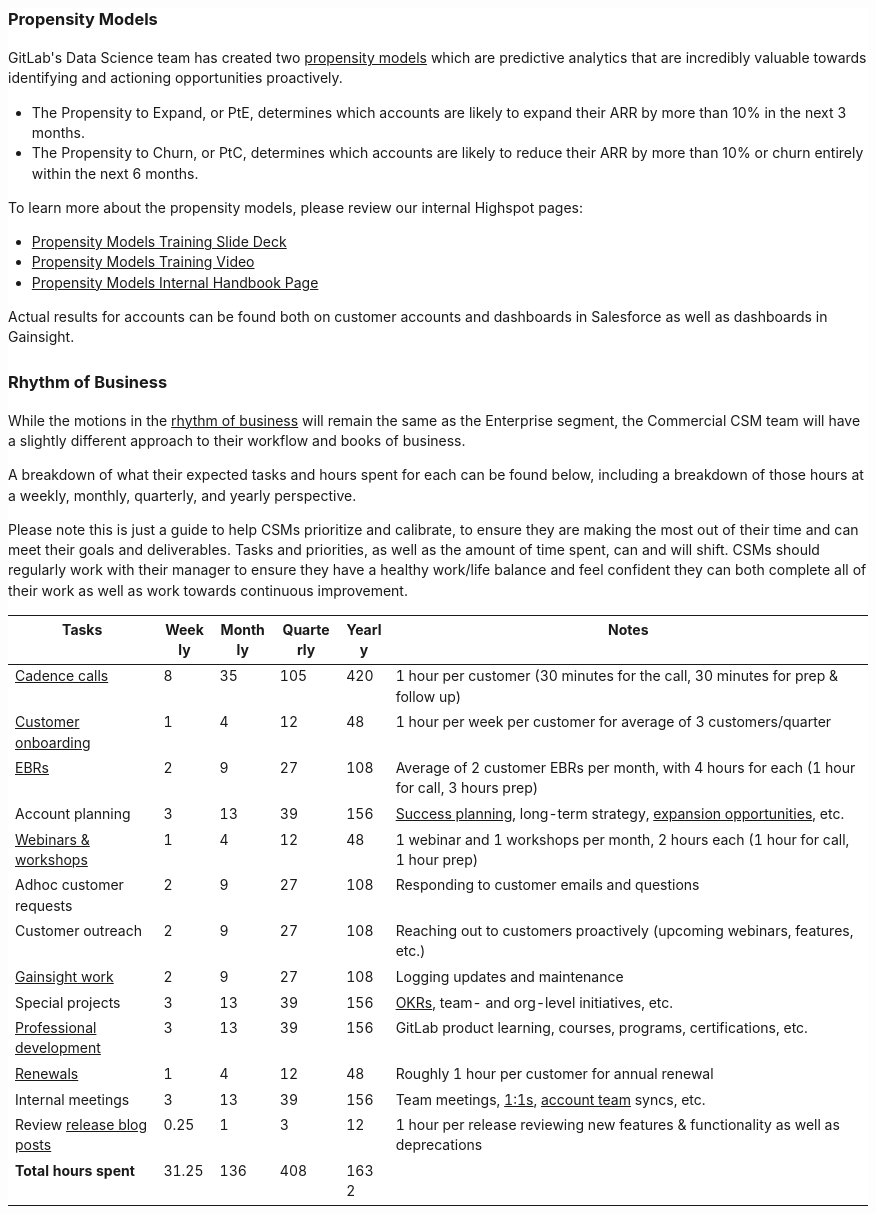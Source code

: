 ### Propensity Models

GitLab's Data Science team has created two [propensity models](/handbook/customer-success/customer-health-scoring/#predictive-analytics) which are predictive analytics that are incredibly valuable towards identifying and actioning opportunities proactively.

- The Propensity to Expand, or PtE, determines which accounts are likely to expand their ARR by more than 10% in the next 3 months.
- The Propensity to Churn, or PtC, determines which accounts are likely to reduce their ARR by more than 10% or churn entirely within the next 6 months.

To learn more about the propensity models, please review our internal Highspot pages:
- [Propensity Models Training Slide Deck](https://gitlab.highspot.com/items/62fbb4841c921b820c9e921a#4)
- [Propensity Models Training Video](https://gitlab.highspot.com/items/62fab2b55ca565fa2ce67a8e)
- [Propensity Models Internal Handbook Page](https://gitlab.highspot.com/items/62fab0ddc28c6afb3739d32b)

Actual results for accounts can be found both on customer accounts and dashboards in Salesforce as well as dashboards in Gainsight.

### Rhythm of Business

While the motions in the [rhythm of business](/handbook/customer-success/csm/rhythm/) will remain the same as the Enterprise segment, the Commercial CSM team will have a slightly different approach to their workflow and books of business.

A breakdown of what their expected tasks and hours spent for each can be found below, including a breakdown of those hours at a weekly, monthly, quarterly, and yearly perspective.

Please note this is just a guide to help CSMs prioritize and calibrate, to ensure they are making the most out of their time and can meet their goals and deliverables. Tasks and priorities, as well as the amount of time spent, can and will shift. CSMs should regularly work with their manager to ensure they have a healthy work/life balance and feel confident they can both complete all of their work as well as work towards continuous improvement.

| Tasks | Weekly | Monthly | Quarterly | Yearly | Notes |
|-------|--------|---------|-----------|--------|-------|
| [Cadence calls](/handbook/customer-success/csm/cadence-calls/) | 8 | 35 | 105 | 420 | 1 hour per customer (30 minutes for the call, 30 minutes for prep & follow up) |
| [Customer onboarding](/handbook/customer-success/csm/onboarding/) | 1 | 4 | 12 | 48 | 1 hour per week per customer for average of 3 customers/quarter |
| [EBRs](/handbook/customer-success/csm/ebr/) | 2 | 9 | 27 | 108 | Average of 2 customer EBRs per month, with 4 hours for each (1 hour for call, 3 hours prep) |
| Account planning | 3 | 13 | 39 | 156 | [Success planning](/handbook/customer-success/csm/success-plans/), long-term strategy, [expansion opportunities](/handbook/customer-success/csm/stage-enablement-and-expansion/), etc. |
| [Webinars & workshops](/handbook/customer-success/csm/workshops/) | 1 | 4 | 12 | 48 | 1 webinar and 1 workshops per month, 2 hours each (1 hour for call, 1 hour prep) |
| Adhoc customer requests | 2 | 9 | 27 | 108 | Responding to customer emails and questions |
| Customer outreach | 2 | 9 | 27 | 108 | Reaching out to customers proactively (upcoming webinars, features, etc.) |
| [Gainsight work](/handbook/customer-success/csm/gainsight/) | 2 | 9 | 27 | 108 | Logging updates and maintenance |
| Special projects | 3 | 13 | 39 | 156 | [OKRs](https://gitlab.com/gitlab-com/customer-success/okrs/-/issues), team- and org-level initiatives, etc. |
| [Professional development](/handbook/people-group/learning-and-development/) | 3 | 13 | 39 | 156 | GitLab product learning, courses, programs, certifications, etc. |
| [Renewals](/handbook/customer-success/csm/renewals/) | 1 | 4 | 12 | 48 | Roughly 1 hour per customer for annual renewal |
| Internal meetings |  3 | 13 | 39 | 156 | Team meetings, [1:1s](/handbook/leadership/1-1/), [account team](/handbook/customer-success/account-team/) syncs, etc. |
| Review [release blog posts](/releases/categories/releases/) | 0.25 | 1 | 3 | 12 | 1 hour per release reviewing new features & functionality as well as deprecations |
| **Total hours spent** | 31.25 | 136 | 408 | 1632 |  |
